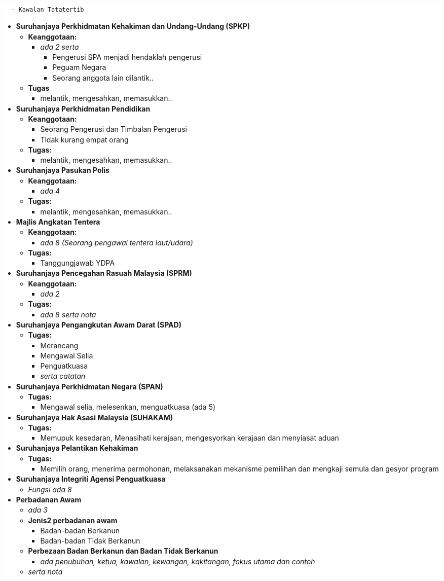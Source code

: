       - Kawalan Tatatertib
  * **Suruhanjaya Perkhidmatan Kehakiman dan Undang-Undang (SPKP)**
    * **Keanggotaan:**
      - *ada 2 serta*
        - Pengerusi SPA menjadi hendaklah pengerusi
        - Peguam Negara
        - Seorang anggota lain dilantik..
    * **Tugas**
      - melantik, mengesahkan, memasukkan..
  * **Suruhanjaya Perkhidmatan Pendidikan**
    * **Keanggotaan:**
      - Seorang Pengerusi dan Timbalan Pengerusi
      - Tidak kurang empat orang 
    * **Tugas:**
      - melantik, mengesahkan, memasukkan..
  * **Suruhanjaya Pasukan Polis**
    * **Keanggotaan:**
      - *ada 4*
    * **Tugas:**
      - melantik, mengesahkan, memasukkan..
  * **Majlis Angkatan Tentera**
    * **Keanggotaan:** 
      - *ada 8 (Seorang pengawai tentera laut/udara)*
    * **Tugas:**
      - Tanggungjawab YDPA
  * **Suruhanjaya Pencegahan Rasuah Malaysia (SPRM)** 
    * **Keanggotaan:**
      * *ada 2*
    * **Tugas:**
      * *ada 8 serta nota*
  * **Suruhanjaya Pengangkutan Awam Darat (SPAD)**
    * **Tugas:**
      - Merancang
      - Mengawal Selia
      - Penguatkuasa
      - *serta catatan*
  * **Suruhanjaya Perkhidmatan Negara (SPAN)**
    * **Tugas:**
      - Mengawal selia, melesenkan, menguatkuasa (ada 5)
  * **Suruhanjaya Hak Asasi Malaysia (SUHAKAM)**
    * **Tugas:**
      - Memupuk kesedaran, Menasihati kerajaan, mengesyorkan kerajaan dan menyiasat aduan
  * **Suruhanjaya Pelantikan Kehakiman**
    * **Tugas:**
      - Memilih orang, menerima permohonan, melaksanakan mekanisme pemilihan dan mengkaji semula dan gesyor program
  * **Suruhanjaya Integriti Agensi Penguatkuasa**
    * *Fungsi ada 8*
* **Perbadanan Awam**
  - *ada 3*
  * **Jenis2 perbadanan awam**
    - Badan-badan Berkanun
    - Badan-badan Tidak Berkanun
  * **Perbezaan Badan Berkanun dan Badan Tidak Berkanun**
    - *ada penubuhan, ketua, kawalan, kewangan, kakitangan, fokus utama dan contoh*
  - *serta nota*
